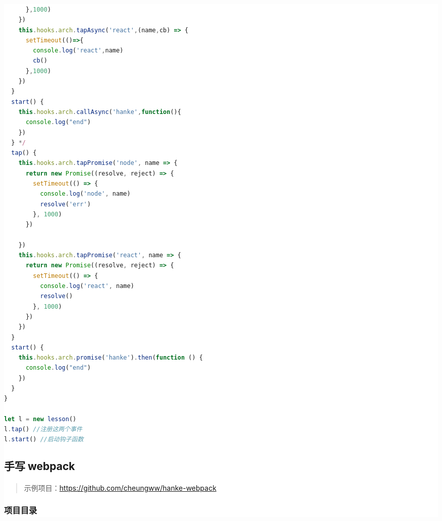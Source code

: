 ```js
      },1000)
    })
    this.hooks.arch.tapAsync('react',(name,cb) => {
      setTimeout(()=>{
        console.log('react',name)
        cb()
      },1000)
    })
  }
  start() {
    this.hooks.arch.callAsync('hanke',function(){
      console.log("end")
    })
  } */
  tap() {
    this.hooks.arch.tapPromise('node', name => {
      return new Promise((resolve, reject) => {
        setTimeout(() => {
          console.log('node', name)
          resolve('err')
        }, 1000)
      })

    })
    this.hooks.arch.tapPromise('react', name => {
      return new Promise((resolve, reject) => {
        setTimeout(() => {
          console.log('react', name)
          resolve()
        }, 1000)
      })
    })
  }
  start() {
    this.hooks.arch.promise('hanke').then(function () {
      console.log("end")
    })
  }
}

let l = new lesson()
l.tap() //注册这两个事件
l.start() //启动钩子函数
```



## 手写 webpack

> 示例项目：https://github.com/cheungww/hanke-webpack

### 项目目录
